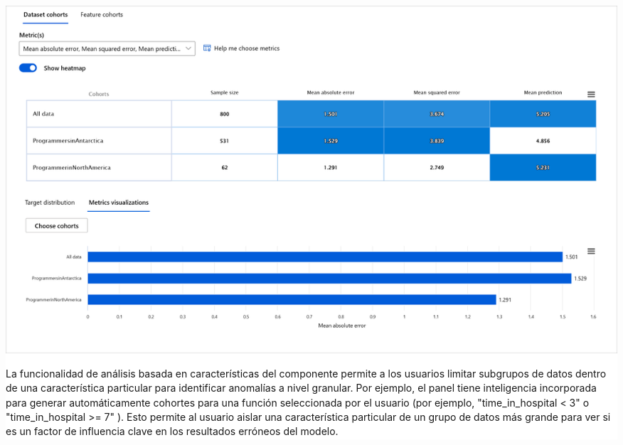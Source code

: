 ![Dataset cohorts](./img/image4.png)

La funcionalidad de análisis basada en características del componente permite a los usuarios limitar subgrupos de datos dentro de una característica particular para identificar anomalías a nivel granular. Por ejemplo, el panel tiene inteligencia incorporada para generar automáticamente cohortes para una función seleccionada por el usuario (por ejemplo, "time_in_hospital < 3" o "time_in_hospital >= 7" ). Esto permite al usuario aislar una característica particular de un grupo de datos más grande para ver si es un factor de influencia clave en los resultados erróneos del modelo.
